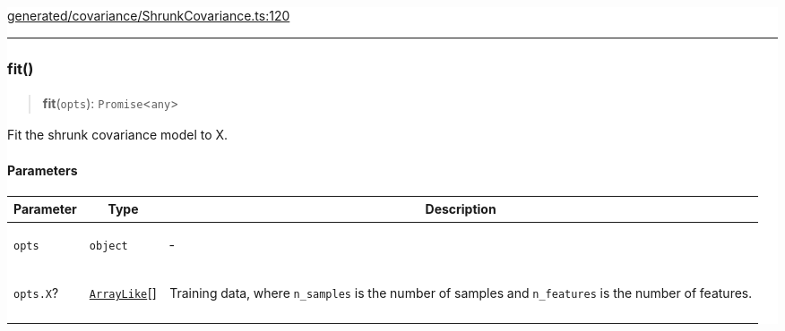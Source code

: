 [generated/covariance/ShrunkCovariance.ts:120](https://github.com/transitive-bullshit/scikit-learn-ts/blob/d136d90c5cb653f22204ec450ae61706606a5b96/packages/sklearn/src/generated/covariance/ShrunkCovariance.ts#L120)

***

### fit()

> **fit**(`opts`): `Promise`\<`any`\>

Fit the shrunk covariance model to X.

#### Parameters

<table>
<thead>
<tr>
<th>Parameter</th>
<th>Type</th>
<th>Description</th>
</tr>
</thead>
<tbody>
<tr>
<td>

`opts`

</td>
<td>

`object`

</td>
<td>

&hyphen;

</td>
</tr>
<tr>
<td>

`opts.X`?

</td>
<td>

[`ArrayLike`](../type-aliases/ArrayLike.md)[]

</td>
<td>

Training data, where `n_samples` is the number of samples and `n_features` is the number of features.

</td>
</tr>
<tr>
<td>
